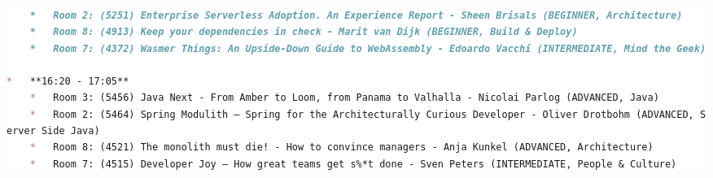 ```markdown
    *   Room 2: (5251) Enterprise Serverless Adoption. An Experience Report - Sheen Brisals (BEGINNER, Architecture)
    *   Room 8: (4913) Keep your dependencies in check - Marit van Dijk (BEGINNER, Build & Deploy)
    *   Room 7: (4372) Wasmer Things: An Upside-Down Guide to WebAssembly - Edoardo Vacchi (INTERMEDIATE, Mind the Geek)

*   **16:20 - 17:05**
    *   Room 3: (5456) Java Next - From Amber to Loom, from Panama to Valhalla - Nicolai Parlog (ADVANCED, Java)
    *   Room 2: (5464) Spring Modulith – Spring for the Architecturally Curious Developer - Oliver Drotbohm (ADVANCED, Server Side Java)
    *   Room 8: (4521) The monolith must die! - How to convince managers - Anja Kunkel (ADVANCED, Architecture)
    *   Room 7: (4515) Developer Joy – How great teams get s%*t done - Sven Peters (INTERMEDIATE, People & Culture)
```